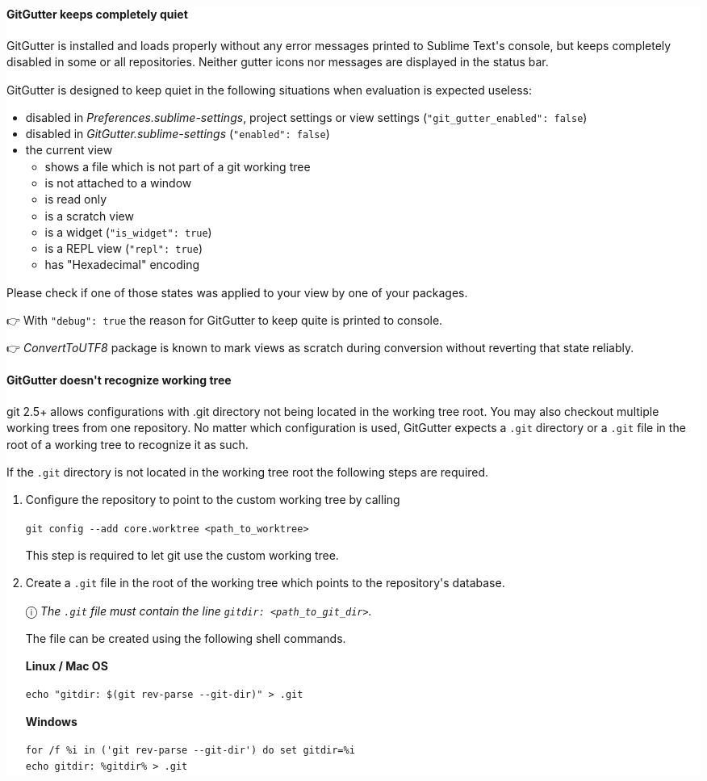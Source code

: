 
#### GitGutter keeps completely quiet

GitGutter is installed and loads properly without any error messages printed to Sublime Text's console, but keeps completely disabled in some or all repositories. Neither gutter icons nor messages are displayed in the status bar.

GitGutter is designed to keep quiet in the following situations when evaluation is expected useless:

- disabled in _Preferences.sublime-settings_, project settings or view settings (`"git_gutter_enabled": false`)
- disabled in _GitGutter.sublime-settings_ (`"enabled": false`)
- the current view
  - shows a file which is not part of a git working tree
  - is not attached to a window
  - is read only
  - is a scratch view
  - is a widget (`"is_widget": true`)
  - is a REPL view (`"repl": true`)
  - has "Hexadecimal" encoding

Please check if one of those states was applied to your view by one of your packages.

👉 With `"debug": true` the reason for GitGutter to keep quite is printed to console.

👉 _ConvertToUTF8_ package is known to mark views as scratch during conversion without reverting that state reliably.



#### GitGutter doesn't recognize working tree

git 2.5+ allows configurations with .git directory not being located in the working tree root. You may also checkout multiple working trees from one repository. No matter which configuration is used, GitGutter expects a `.git` directory or a `.git` file in the root of a working tree to recognize it as such.

If the `.git` directory is not located in the working tree root the following steps are required.

1. Configure the repository to point to the custom working tree by calling
   
   `git config --add core.worktree <path_to_worktree>`

   This step is required to let git use the custom working tree.

2. Create a `.git` file in the root of the working tree which points to the repository's database.
   
   ⓘ _The `.git` file must contain the line `gitdir: <path_to_git_dir>`._

   The file can be created using the following shell commands.

   **Linux / Mac OS**

   ```shell
   echo "gitdir: $(git rev-parse --git-dir)" > .git
   ```

   **Windows**

   ```shell
   for /f %i in ('git rev-parse --git-dir') do set gitdir=%i
   echo gitdir: %gitdir% > .git
   ```
